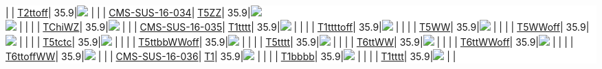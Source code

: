 | | [T2ttoff](SmsDictionary122#T2ttoff)| 35.9|<a href="http://smodels.hephy.at/validation_v122/13TeV/CMS/CMS-SUS-16-033/validation/T2ttoff_2EqMassAx_EqMassBy_pretty.png"><img src="http://smodels.hephy.at/validation_v122/13TeV/CMS/CMS-SUS-16-033/validation/T2ttoff_2EqMassAx_EqMassBy_pretty.png"></img></a>  | |
| [CMS-SUS-16-034](http://cms-results.web.cern.ch/cms-results/public-results/publications/SUS-16-034/index.html)| [T5ZZ](SmsDictionary122#T5ZZ)| 35.9|<a href="http://smodels.hephy.at/validation_v122/13TeV/CMS/CMS-SUS-16-034/validation/T5ZZ_2EqMassAx_EqMassBy_EqMassC1.0_pretty.png"><img src="http://smodels.hephy.at/validation_v122/13TeV/CMS/CMS-SUS-16-034/validation/T5ZZ_2EqMassAx_EqMassBy_EqMassC1.0_pretty.png"></img></a><BR><a href="http://smodels.hephy.at/validation_v122/13TeV/CMS/CMS-SUS-16-034/validation/T5ZZ_2EqMassAx_EqMassBy_EqMassC0.0_pretty.png"><img src="http://smodels.hephy.at/validation_v122/13TeV/CMS/CMS-SUS-16-034/validation/T5ZZ_2EqMassAx_EqMassBy_EqMassC0.0_pretty.png"></img></a>  | |
| | [TChiWZ](SmsDictionary122#TChiWZ)| 35.9|<a href="http://smodels.hephy.at/validation_v122/13TeV/CMS/CMS-SUS-16-034/validation/TChiWZ_2EqMassAx_EqMassBy_pretty.png"><img src="http://smodels.hephy.at/validation_v122/13TeV/CMS/CMS-SUS-16-034/validation/TChiWZ_2EqMassAx_EqMassBy_pretty.png"></img></a>  | |
| [CMS-SUS-16-035](http://cms-results.web.cern.ch/cms-results/public-results/publications/SUS-16-035/index.html)| [T1tttt](SmsDictionary122#T1tttt)| 35.9|<a href="http://smodels.hephy.at/validation_v122/13TeV/CMS/CMS-SUS-16-035/validation/T1tttt_2EqMassAx_EqMassBy_pretty.png"><img src="http://smodels.hephy.at/validation_v122/13TeV/CMS/CMS-SUS-16-035/validation/T1tttt_2EqMassAx_EqMassBy_pretty.png"></img></a>  | |
| | [T1ttttoff](SmsDictionary122#T1ttttoff)| 35.9|<a href="http://smodels.hephy.at/validation_v122/13TeV/CMS/CMS-SUS-16-035/validation/T1ttttoff_2EqMassAx_EqMassBy_pretty.png"><img src="http://smodels.hephy.at/validation_v122/13TeV/CMS/CMS-SUS-16-035/validation/T1ttttoff_2EqMassAx_EqMassBy_pretty.png"></img></a>  | |
| | [T5WW](SmsDictionary122#T5WW)| 35.9|<a href="http://smodels.hephy.at/validation_v122/13TeV/CMS/CMS-SUS-16-035/validation/T5WW_2EqMassAx_EqMassB0.5x+0.5y_EqMassCy_pretty.png"><img src="http://smodels.hephy.at/validation_v122/13TeV/CMS/CMS-SUS-16-035/validation/T5WW_2EqMassAx_EqMassB0.5x+0.5y_EqMassCy_pretty.png"></img></a>  | |
| | [T5WWoff](SmsDictionary122#T5WWoff)| 35.9|<a href="http://smodels.hephy.at/validation_v122/13TeV/CMS/CMS-SUS-16-035/validation/T5WWoff_2EqMassAx_EqMassBy+20.0_EqMassCy_pretty.png"><img src="http://smodels.hephy.at/validation_v122/13TeV/CMS/CMS-SUS-16-035/validation/T5WWoff_2EqMassAx_EqMassBy+20.0_EqMassCy_pretty.png"></img></a>  | |
| | [T5tctc](SmsDictionary122#T5tctc)| 35.9|<a href="http://smodels.hephy.at/validation_v122/13TeV/CMS/CMS-SUS-16-035/validation/T5tctc_2EqMassAx_EqMassBy+20.0_EqMassCy_pretty.png"><img src="http://smodels.hephy.at/validation_v122/13TeV/CMS/CMS-SUS-16-035/validation/T5tctc_2EqMassAx_EqMassBy+20.0_EqMassCy_pretty.png"></img></a>  | |
| | [T5ttbbWWoff](SmsDictionary122#T5ttbbWWoff)| 35.9|<a href="http://smodels.hephy.at/validation_v122/13TeV/CMS/CMS-SUS-16-035/validation/T5ttbbWWoff_2EqMassAx_EqMassBy+5.0_EqMassCy_pretty.png"><img src="http://smodels.hephy.at/validation_v122/13TeV/CMS/CMS-SUS-16-035/validation/T5ttbbWWoff_2EqMassAx_EqMassBy+5.0_EqMassCy_pretty.png"></img></a>  | |
| | [T5tttt](SmsDictionary122#T5tttt)| 35.9|<a href="http://smodels.hephy.at/validation_v122/13TeV/CMS/CMS-SUS-16-035/validation/T5tttt_2EqMassAx_EqMassBy+175.0_EqMassCy_pretty.png"><img src="http://smodels.hephy.at/validation_v122/13TeV/CMS/CMS-SUS-16-035/validation/T5tttt_2EqMassAx_EqMassBy+175.0_EqMassCy_pretty.png"></img></a>  | |
| | [T6ttWW](SmsDictionary122#T6ttWW)| 35.9|<a href="http://smodels.hephy.at/validation_v122/13TeV/CMS/CMS-SUS-16-035/validation/T6ttWW_2EqMassAx_EqMassBy_EqMassC50_pretty.png"><img src="http://smodels.hephy.at/validation_v122/13TeV/CMS/CMS-SUS-16-035/validation/T6ttWW_2EqMassAx_EqMassBy_EqMassC50_pretty.png"></img></a>  | |
| | [T6ttWWoff](SmsDictionary122#T6ttWWoff)| 35.9|<a href="http://smodels.hephy.at/validation_v122/13TeV/CMS/CMS-SUS-16-035/validation/T6ttWWoff_2EqMassAx_EqMassBy_EqMassC50_pretty.png"><img src="http://smodels.hephy.at/validation_v122/13TeV/CMS/CMS-SUS-16-035/validation/T6ttWWoff_2EqMassAx_EqMassBy_EqMassC50_pretty.png"></img></a>  | |
| | [T6ttoffWW](SmsDictionary122#T6ttoffWW)| 35.9|<a href="http://smodels.hephy.at/validation_v122/13TeV/CMS/CMS-SUS-16-035/validation/T6ttoffWW_2EqMassAx_EqMassBy_EqMassC50_pretty.png"><img src="http://smodels.hephy.at/validation_v122/13TeV/CMS/CMS-SUS-16-035/validation/T6ttoffWW_2EqMassAx_EqMassBy_EqMassC50_pretty.png"></img></a>  | |
| [CMS-SUS-16-036](http://cms-results.web.cern.ch/cms-results/public-results/publications/SUS-16-036/index.html)| [T1](SmsDictionary122#T1)| 35.9|<a href="http://smodels.hephy.at/validation_v122/13TeV/CMS/CMS-SUS-16-036/validation/T1_2EqMassAx_EqMassBy_pretty.png"><img src="http://smodels.hephy.at/validation_v122/13TeV/CMS/CMS-SUS-16-036/validation/T1_2EqMassAx_EqMassBy_pretty.png"></img></a>  | |
| | [T1bbbb](SmsDictionary122#T1bbbb)| 35.9|<a href="http://smodels.hephy.at/validation_v122/13TeV/CMS/CMS-SUS-16-036/validation/T1bbbb_2EqMassAx_EqMassBy_pretty.png"><img src="http://smodels.hephy.at/validation_v122/13TeV/CMS/CMS-SUS-16-036/validation/T1bbbb_2EqMassAx_EqMassBy_pretty.png"></img></a>  | |
| | [T1tttt](SmsDictionary122#T1tttt)| 35.9|<a href="http://smodels.hephy.at/validation_v122/13TeV/CMS/CMS-SUS-16-036/validation/T1tttt_2EqMassAx_EqMassBy_pretty.png"><img src="http://smodels.hephy.at/validation_v122/13TeV/CMS/CMS-SUS-16-036/validation/T1tttt_2EqMassAx_EqMassBy_pretty.png"></img></a>  | |